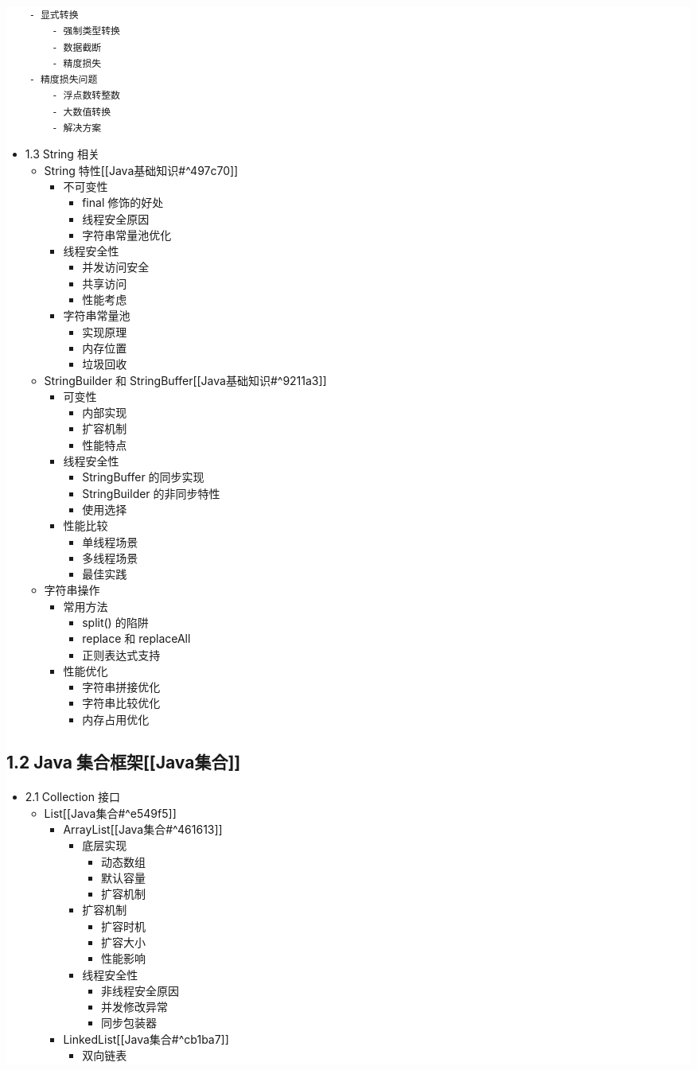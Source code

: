 		- 显式转换
			- 强制类型转换
			- 数据截断
			- 精度损失
		- 精度损失问题
			- 浮点数转整数
			- 大数值转换
			- 解决方案
- 1.3 String 相关
	- String 特性[[Java基础知识#^497c70]]
		- 不可变性
			- final 修饰的好处
			- 线程安全原因
			- 字符串常量池优化
		- 线程安全性
			- 并发访问安全
			- 共享访问
			- 性能考虑
		- 字符串常量池
			- 实现原理
			- 内存位置
			- 垃圾回收
	- StringBuilder 和 StringBuffer[[Java基础知识#^9211a3]]
		- 可变性
			- 内部实现
			- 扩容机制
			- 性能特点
		- 线程安全性
			- StringBuffer 的同步实现
			- StringBuilder 的非同步特性
			- 使用选择
		- 性能比较
			- 单线程场景
			- 多线程场景
			- 最佳实践
	- 字符串操作
		- 常用方法
			- split() 的陷阱
			- replace 和 replaceAll
			- 正则表达式支持
		- 性能优化
			- 字符串拼接优化
			- 字符串比较优化
			- 内存占用优化

## 1.2 Java 集合框架[[Java集合]]
- 2.1 Collection 接口
	- List[[Java集合#^e549f5]]
		- ArrayList[[Java集合#^461613]]
			- 底层实现
				- 动态数组
				- 默认容量
				- 扩容机制
			- 扩容机制
				- 扩容时机
				- 扩容大小
				- 性能影响
			- 线程安全性
				- 非线程安全原因
				- 并发修改异常
				- 同步包装器
		- LinkedList[[Java集合#^cb1ba7]]
			- 双向链表